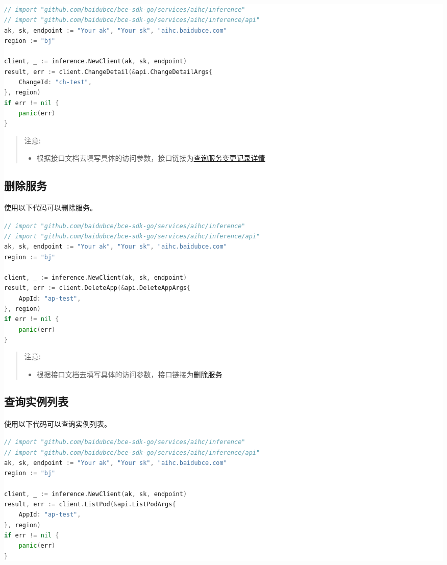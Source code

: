 ```go
// import "github.com/baidubce/bce-sdk-go/services/aihc/inference"
// import "github.com/baidubce/bce-sdk-go/services/aihc/inference/api"
ak, sk, endpoint := "Your ak", "Your sk", "aihc.baidubce.com"
region := "bj"

client, _ := inference.NewClient(ak, sk, endpoint)
result, err := client.ChangeDetail(&api.ChangeDetailArgs{
    ChangeId: "ch-test",
}, region)
if err != nil {
    panic(err)
}
```

> 注意:
> - 根据接口文档去填写具体的访问参数，接口链接为[查询服务变更记录详情](https://cloud.baidu.com/doc/AIHC/s/Rm2eg9dtl#%E6%9F%A5%E8%AF%A2%E6%9C%8D%E5%8A%A1%E5%8F%98%E6%9B%B4%E8%AE%B0%E5%BD%95%E8%AF%A6%E6%83%85)

## 删除服务
使用以下代码可以删除服务。

```go
// import "github.com/baidubce/bce-sdk-go/services/aihc/inference"
// import "github.com/baidubce/bce-sdk-go/services/aihc/inference/api"
ak, sk, endpoint := "Your ak", "Your sk", "aihc.baidubce.com"
region := "bj"

client, _ := inference.NewClient(ak, sk, endpoint)
result, err := client.DeleteApp(&api.DeleteAppArgs{
    AppId: "ap-test",
}, region)
if err != nil {
    panic(err)
}
```

> 注意:
> - 根据接口文档去填写具体的访问参数，接口链接为[删除服务](https://cloud.baidu.com/doc/AIHC/s/Rm2eg9dtl#%E5%88%A0%E9%99%A4%E6%9C%8D%E5%8A%A1)

## 查询实例列表
使用以下代码可以查询实例列表。

```go
// import "github.com/baidubce/bce-sdk-go/services/aihc/inference"
// import "github.com/baidubce/bce-sdk-go/services/aihc/inference/api"
ak, sk, endpoint := "Your ak", "Your sk", "aihc.baidubce.com"
region := "bj"

client, _ := inference.NewClient(ak, sk, endpoint)
result, err := client.ListPod(&api.ListPodArgs{
    AppId: "ap-test",
}, region)
if err != nil {
    panic(err)
}
```

